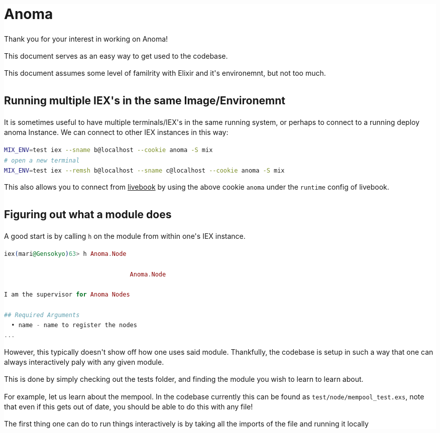 # Anoma

Thank you for your interest in working on Anoma!

This document serves as an easy way to get used to the codebase.

This document assumes some level of familrity with Elixir and it's
environemnt, but not too much.

## Running multiple IEX's in the same Image/Environemnt

It is sometimes useful to have multiple terminals/IEX's in the same
running system, or perhaps to connect to a running deploy anoma
Instance. We can connect to other IEX instances in this way:

```bash
MIX_ENV=test iex --sname b@localhost --cookie anoma -S mix
# open a new terminal
MIX_ENV=test iex --remsh b@localhost --sname c@localhost --cookie anoma -S mix
```

This also allows you to connect from [livebook](https://livebook.dev)
by using the above cookie `anoma` under the `runtime` config of
livebook.

## Figuring out what a module does

Α good start is by calling `h` on the module from within one's IEX
instance.

```elixir
iex(mari@Gensokyo)63> h Anoma.Node

                                   Anoma.Node

I am the supervisor for Anoma Nodes

## Required Arguments
  • name - name to register the nodes
...
```

However, this typically doesn't show off how one uses said
module. Thankfully, the codebase is setup in such a way that one can
always interactively paly with any given module.

This is done by simply checking out the tests folder, and finding the
module you wish to learn to learn about.


For example, let us learn about the mempool. In the codebase currently
this can be found as `test/node/mempool_test.exs`, note that even if
this gets out of date, you should be able to do this with any file!

The first thing one can do to run things interactively is by taking
all the imports of the file and running it locally
